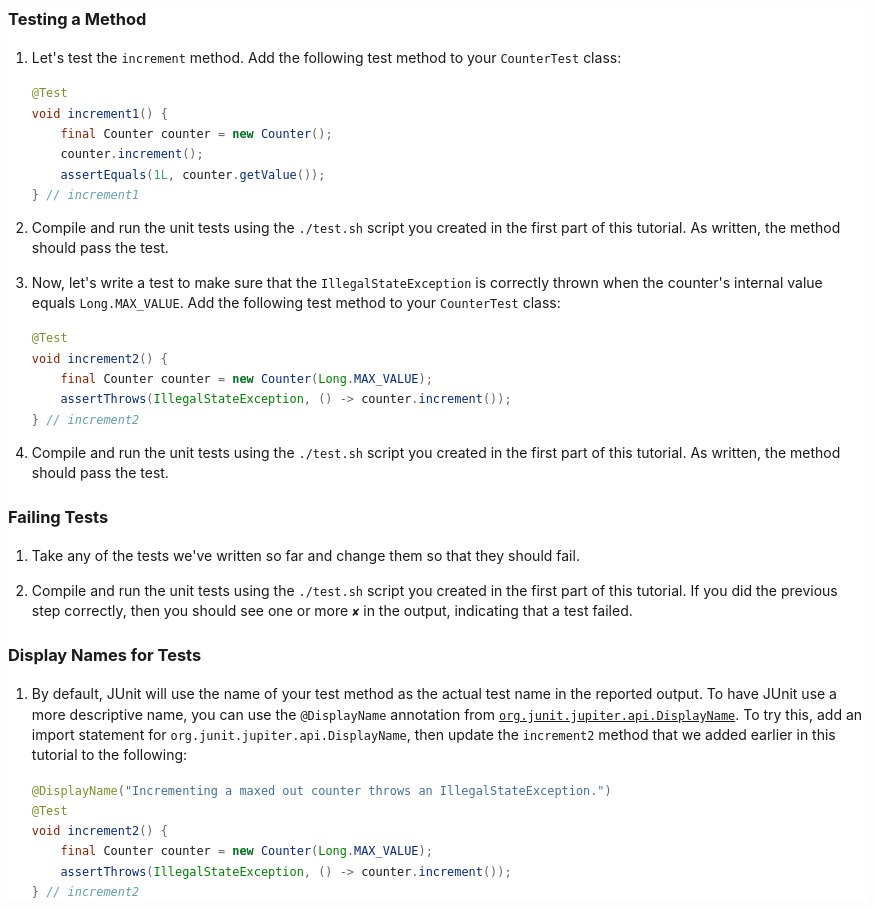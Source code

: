### Testing a Method

1. Let's test the `increment` method. Add the following test method to your `CounterTest` class:

   ```java
   @Test
   void increment1() {
       final Counter counter = new Counter();
       counter.increment();
       assertEquals(1L, counter.getValue());
   } // increment1
   ```

1. Compile and run the unit tests using the `./test.sh` script you created in the
   first part of this tutorial. As written, the method should pass the test.

1. Now, let's write a test to make sure that the `IllegalStateException` is
   correctly thrown when the counter's internal value equals `Long.MAX_VALUE`.
   Add the following test method to your `CounterTest` class:

   ```java
   @Test
   void increment2() {
       final Counter counter = new Counter(Long.MAX_VALUE);
       assertThrows(IllegalStateException, () -> counter.increment());
   } // increment2
   ```

1. Compile and run the unit tests using the `./test.sh` script you created in the
   first part of this tutorial. As written, the method should pass the test.

### Failing Tests

1. Take any of the tests we've written so far and change them so that they should
   fail.

1. Compile and run the unit tests using the `./test.sh` script you created in the
   first part of this tutorial. If you did the previous step correctly, then you
   should see one or more `✘` in the output, indicating that a test failed.

### Display Names for Tests

1. By default, JUnit will use the name of your test method as the actual test name
   in the reported output. To have JUnit use a more descriptive name, you can use
   the `@DisplayName` annotation
   from [`org.junit.jupiter.api.DisplayName`](https://junit.org/junit5/docs/current/api/org/junit/jupiter/api/DisplayName.html).
   To try this, add an import statement for `org.junit.jupiter.api.DisplayName`, then
   update the `increment2` method that we added earlier in this tutorial
   to the following:

   ```java
   @DisplayName("Incrementing a maxed out counter throws an IllegalStateException.")
   @Test
   void increment2() {
       final Counter counter = new Counter(Long.MAX_VALUE);
       assertThrows(IllegalStateException, () -> counter.increment());
   } // increment2
   ```
